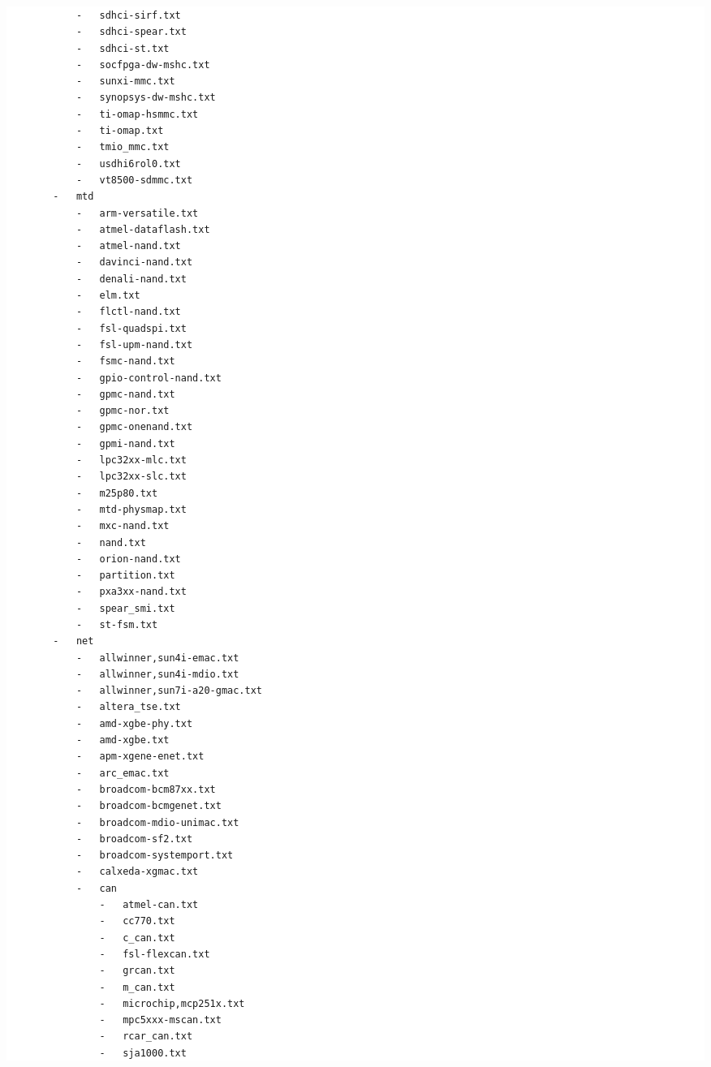                 -   sdhci-sirf.txt
                -   sdhci-spear.txt
                -   sdhci-st.txt
                -   socfpga-dw-mshc.txt
                -   sunxi-mmc.txt
                -   synopsys-dw-mshc.txt
                -   ti-omap-hsmmc.txt
                -   ti-omap.txt
                -   tmio_mmc.txt
                -   usdhi6rol0.txt
                -   vt8500-sdmmc.txt
            -   mtd
                -   arm-versatile.txt
                -   atmel-dataflash.txt
                -   atmel-nand.txt
                -   davinci-nand.txt
                -   denali-nand.txt
                -   elm.txt
                -   flctl-nand.txt
                -   fsl-quadspi.txt
                -   fsl-upm-nand.txt
                -   fsmc-nand.txt
                -   gpio-control-nand.txt
                -   gpmc-nand.txt
                -   gpmc-nor.txt
                -   gpmc-onenand.txt
                -   gpmi-nand.txt
                -   lpc32xx-mlc.txt
                -   lpc32xx-slc.txt
                -   m25p80.txt
                -   mtd-physmap.txt
                -   mxc-nand.txt
                -   nand.txt
                -   orion-nand.txt
                -   partition.txt
                -   pxa3xx-nand.txt
                -   spear_smi.txt
                -   st-fsm.txt
            -   net
                -   allwinner,sun4i-emac.txt
                -   allwinner,sun4i-mdio.txt
                -   allwinner,sun7i-a20-gmac.txt
                -   altera_tse.txt
                -   amd-xgbe-phy.txt
                -   amd-xgbe.txt
                -   apm-xgene-enet.txt
                -   arc_emac.txt
                -   broadcom-bcm87xx.txt
                -   broadcom-bcmgenet.txt
                -   broadcom-mdio-unimac.txt
                -   broadcom-sf2.txt
                -   broadcom-systemport.txt
                -   calxeda-xgmac.txt
                -   can
                    -   atmel-can.txt
                    -   cc770.txt
                    -   c_can.txt
                    -   fsl-flexcan.txt
                    -   grcan.txt
                    -   m_can.txt
                    -   microchip,mcp251x.txt
                    -   mpc5xxx-mscan.txt
                    -   rcar_can.txt
                    -   sja1000.txt